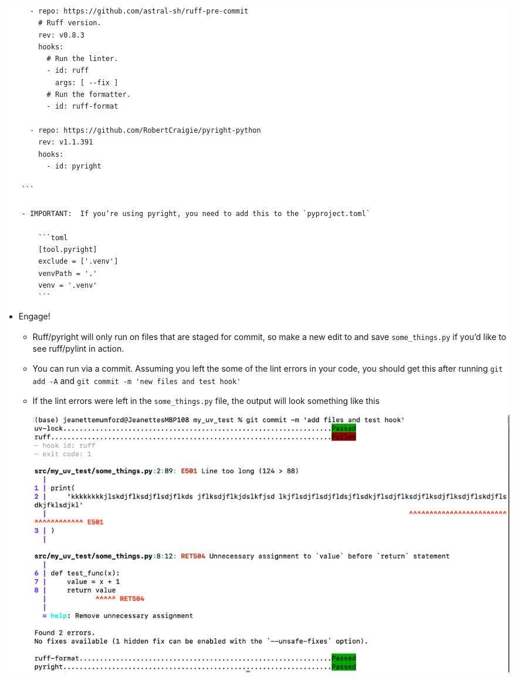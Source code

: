           - repo: https://github.com/astral-sh/ruff-pre-commit
            # Ruff version.
            rev: v0.8.3
            hooks:
              # Run the linter.
              - id: ruff
                args: [ --fix ]
              # Run the formatter.
              - id: ruff-format
        
          - repo: https://github.com/RobertCraigie/pyright-python
            rev: v1.1.391
            hooks:
              - id: pyright
        
        ```
        
        - IMPORTANT:  If you’re using pyright, you need to add this to the `pyproject.toml`
            
            ```toml
            [tool.pyright]
            exclude = ['.venv']
            venvPath = '.'
            venv = '.venv'
            ```
            
- Engage!
    - Ruff/pyright will only run on files that are staged for commit, so make a new edit  to and save  `some_things.py` if you’d like to see ruff/pylint in action.
    - You can run via a commit.  Assuming you left the some of the lint errors in your code, you should get this after running `git add -A` and `git commit -m 'new files and test hook'`
    - If the lint errors were left in the `some_things.py` file, the output will look something like this
        
        ![image.png](packaging_starter_kit/image%203.png)
        